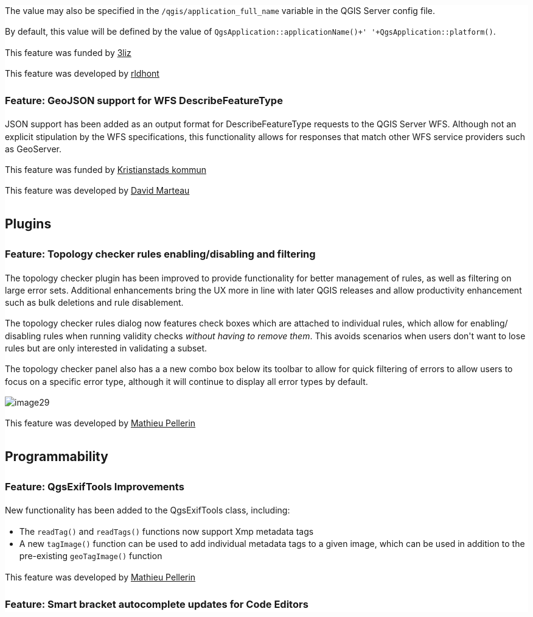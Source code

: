 The value may also be specified in the `/qgis/application_full_name` variable in the QGIS Server config file.

By default, this value will be defined by the value of `QgsApplication::applicationName()+' '+QgsApplication::platform()`.

This feature was funded by [3liz](https://3liz.com)

This feature was developed by [rldhont](https://github.com/rldhont)

### Feature: GeoJSON support for WFS DescribeFeatureType

JSON support has been added as an output format for DescribeFeatureType requests to the QGIS Server WFS. Although not an explicit stipulation by the WFS specifications, this functionality allows for responses that match other WFS service providers such as GeoServer.

This feature was funded by [Kristianstads kommun](https://www.kristianstad.se/)

This feature was developed by [David Marteau](https://github.com/dmarteau)

## Plugins

### Feature: Topology checker rules enabling/disabling and filtering

The topology checker plugin has been improved to provide functionality for better management of rules, as well as filtering on large error sets. Additional enhancements bring the UX more in line with later QGIS releases and allow productivity enhancement such as bulk deletions and rule disablement.

The topology checker rules dialog now features check boxes which are attached to individual rules, which allow for enabling/ disabling rules when running validity checks *without having to remove them*. This avoids scenarios when users don\'t want to lose rules but are only interested in validating a subset.

The topology checker panel also has a a new combo box below its toolbar to allow for quick filtering of errors to allow users to focus on a specific error type, although it will continue to display all error types by default.

![image29](images/entries/52e54d9f31a12f024d3c452ecbc77fb3278c18e4.png)

This feature was developed by [Mathieu Pellerin](https://github.com/nirvn)

## Programmability

### Feature: QgsExifTools Improvements

New functionality has been added to the QgsExifTools class, including:

-   The `readTag()` and `readTags()` functions now support Xmp metadata tags
-   A new `tagImage()` function can be used to add individual metadata tags to a given image, which can be used in addition to the pre-existing `geoTagImage()` function

This feature was developed by [Mathieu Pellerin](https://github.com/nirvn)

### Feature: Smart bracket autocomplete updates for Code Editors
